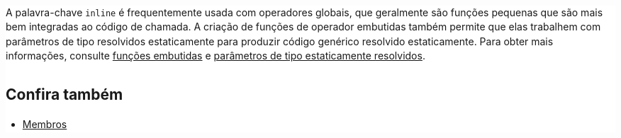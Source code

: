 A palavra-chave `inline` é frequentemente usada com operadores globais, que geralmente são funções pequenas que são mais bem integradas ao código de chamada. A criação de funções de operador embutidas também permite que elas trabalhem com parâmetros de tipo resolvidos estaticamente para produzir código genérico resolvido estaticamente. Para obter mais informações, consulte [funções embutidas](./functions/inline-functions.md) e [parâmetros de tipo estaticamente resolvidos](./generics/statically-resolved-type-parameters.md).

## <a name="see-also"></a>Confira também

- [Membros](./members/index.md)
